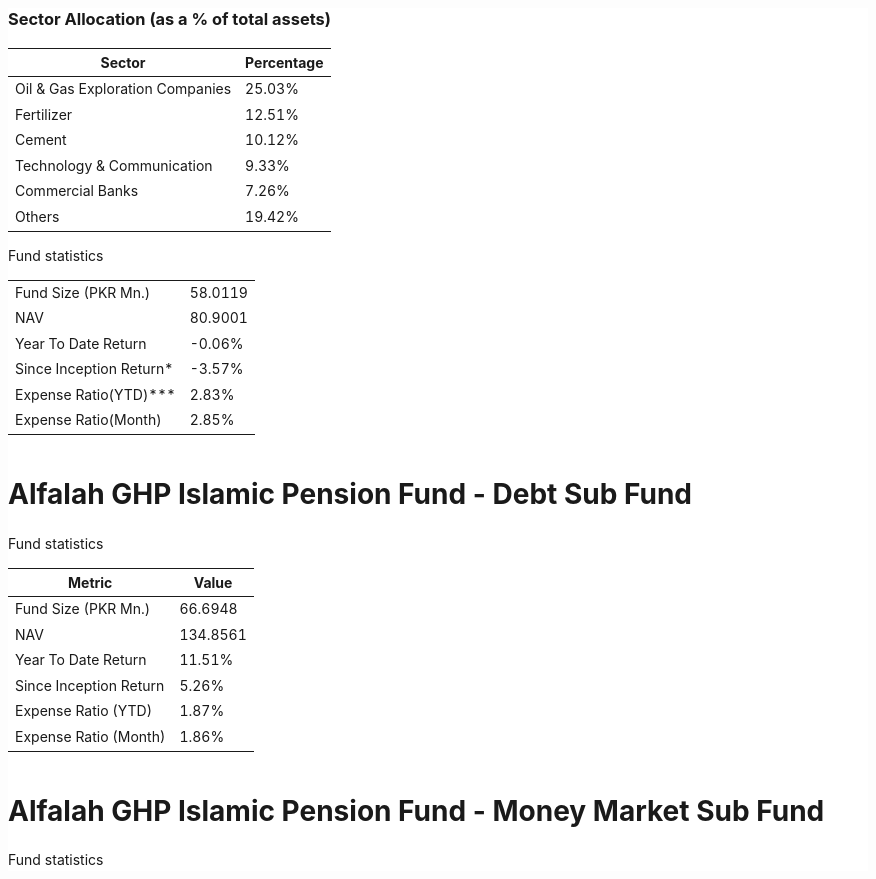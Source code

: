 ### Sector Allocation (as a % of total assets)

| Sector                          | Percentage |
| ------------------------------- | ---------- |
| Oil & Gas Exploration Companies | 25.03%     |
| Fertilizer                      | 12.51%     |
| Cement                          | 10.12%     |
| Technology & Communication      | 9.33%      |
| Commercial Banks                | 7.26%      |
| Others                          | 19.42%     |

Fund statistics

|                          |         |
| ------------------------ | ------- |
| Fund Size (PKR Mn.)      | 58.0119 |
| NAV                      | 80.9001 |
| Year To Date Return      | -0.06%  |
| Since Inception Return\* | -3.57%  |
| Expense Ratio(YTD)\*\*\* | 2.83%   |
| Expense Ratio(Month)     | 2.85%   |

# Alfalah GHP Islamic Pension Fund - Debt Sub Fund

Fund statistics

| Metric                 | Value    |
| ---------------------- | -------- |
| Fund Size (PKR Mn.)    | 66.6948  |
| NAV                    | 134.8561 |
| Year To Date Return    | 11.51%   |
| Since Inception Return | 5.26%    |
| Expense Ratio (YTD)    | 1.87%    |
| Expense Ratio (Month)  | 1.86%    |

# Alfalah GHP Islamic Pension Fund - Money Market Sub Fund

Fund statistics
